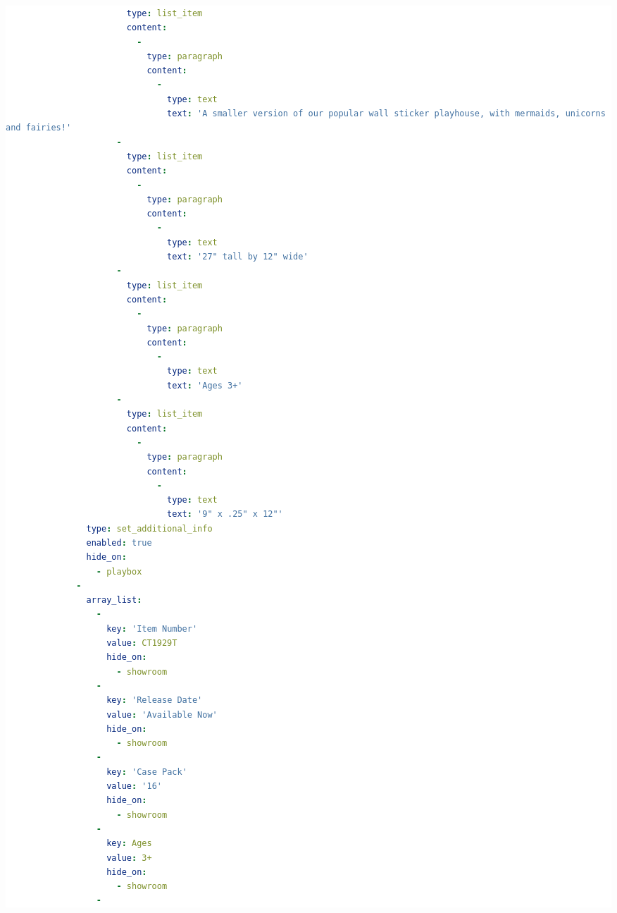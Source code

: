 ```yaml
                        type: list_item
                        content:
                          -
                            type: paragraph
                            content:
                              -
                                type: text
                                text: 'A smaller version of our popular wall sticker playhouse, with mermaids, unicorns and fairies!'
                      -
                        type: list_item
                        content:
                          -
                            type: paragraph
                            content:
                              -
                                type: text
                                text: '27" tall by 12" wide'
                      -
                        type: list_item
                        content:
                          -
                            type: paragraph
                            content:
                              -
                                type: text
                                text: 'Ages 3+'
                      -
                        type: list_item
                        content:
                          -
                            type: paragraph
                            content:
                              -
                                type: text
                                text: '9" x .25" x 12"'
                type: set_additional_info
                enabled: true
                hide_on:
                  - playbox
              -
                array_list:
                  -
                    key: 'Item Number'
                    value: CT1929T
                    hide_on:
                      - showroom
                  -
                    key: 'Release Date'
                    value: 'Available Now'
                    hide_on:
                      - showroom
                  -
                    key: 'Case Pack'
                    value: '16'
                    hide_on:
                      - showroom
                  -
                    key: Ages
                    value: 3+
                    hide_on:
                      - showroom
                  -
```